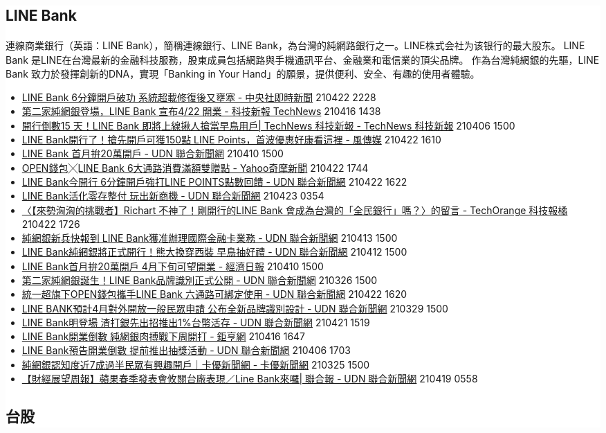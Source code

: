 ## LINE Bank

連線商業銀行（英語：LINE Bank），簡稱連線銀行、LINE Bank，為台灣的純網路銀行之一。LINE株式会社为该银行的最大股东。
LINE Bank 是LINE在台灣最新的金融科技服務，股東成員包括網路與手機通訊平台、金融業和電信業的頂尖品牌。
作為台灣純網銀的先驅，LINE Bank 致力於發揮創新的DNA，實現「Banking in Your Hand」的願景，提供便利、安全、有趣的使用者體驗。
- [LINE Bank 6分鐘開戶破功 系統超載修復後又壅塞 - 中央社即時新聞](https://www.cna.com.tw/news/firstnews/202104220322.aspx "LINE Bank 6分鐘開戶破功 系統超載修復後又壅塞 - 中央社即時新聞") 210422 2228
- [第二家純網銀登場，LINE Bank 宣布4/22 開業 - 科技新報 TechNews](https://finance.technews.tw/2021/04/16/line-bank-announces-opening/ "第二家純網銀登場，LINE Bank 宣布4/22 開業 - 科技新報 TechNews") 210416 1438
- [開行倒數15 天！LINE Bank 即將上線揪人搶當早鳥用戶| TechNews 科技新報 - TechNews 科技新報](https://technews.tw/2021/04/06/line-bank-opening-this-month/ "開行倒數15 天！LINE Bank 即將上線揪人搶當早鳥用戶| TechNews 科技新報 - TechNews 科技新報") 210406 1500
- [LINE Bank開行了！搶先開戶可獲150點 LINE Points，首波優惠好康看這裡 - 風傳媒](https://www.storm.mg/article/3626884 "LINE Bank開行了！搶先開戶可獲150點 LINE Points，首波優惠好康看這裡 - 風傳媒") 210422 1610
- [LINE Bank 首月拚20萬開戶 - UDN 聯合新聞網](https://udn.com/news/story/7239/5378014 "LINE Bank 首月拚20萬開戶 - UDN 聯合新聞網") 210410 1500
- [OPEN錢包╳LINE Bank 6大通路消費滿額雙贈點 - Yahoo奇摩新聞](https://tw.news.yahoo.com/open%E9%8C%A2%E5%8C%85-line-bank-6%E5%A4%A7%E9%80%9A%E8%B7%AF%E6%B6%88%E8%B2%BB%E6%BB%BF%E9%A1%8D%E9%9B%99%E8%B4%88%E9%BB%9E-084332187.html "OPEN錢包╳LINE Bank 6大通路消費滿額雙贈點 - Yahoo奇摩新聞") 210422 1744
- [LINE Bank今開行 6分鐘開戶強打LINE POINTS點數回饋 - UDN 聯合新聞網](https://udn.com/news/story/7239/5406693?from=udn-ch1_breaknews-1-cate6-news "LINE Bank今開行 6分鐘開戶強打LINE POINTS點數回饋 - UDN 聯合新聞網") 210422 1622
- [LINE Bank活化零存整付 玩出新商機 - UDN 聯合新聞網](https://udn.com/news/story/7238/5407544?from=udn-catebreaknews_ch2 "LINE Bank活化零存整付 玩出新商機 - UDN 聯合新聞網") 210423 0354
- [〈【來勢洶洶的挑戰者】Richart 不神了！剛開行的LINE Bank 會成為台灣的「全民銀行」嗎？〉的留言 - TechOrange 科技報橘](https://buzzorange.com/techorange/2021/04/22/line-bank-richart/ "〈【來勢洶洶的挑戰者】Richart 不神了！剛開行的LINE Bank 會成為台灣的「全民銀行」嗎？〉的留言 - TechOrange 科技報橘") 210422 1726
- [純網銀新兵快報到 LINE Bank獲准辦理國際金融卡業務 - UDN 聯合新聞網](https://udn.com/news/story/7239/5385554 "純網銀新兵快報到 LINE Bank獲准辦理國際金融卡業務 - UDN 聯合新聞網") 210413 1500
- [LINE Bank純網銀將正式開行！熊大換穿西裝 早鳥抽好禮 - UDN 聯合新聞網](https://udn.com/news/story/7239/5382979 "LINE Bank純網銀將正式開行！熊大換穿西裝 早鳥抽好禮 - UDN 聯合新聞網") 210412 1500
- [LINE Bank首月拚20萬開戶 4月下旬可望開業 - 經濟日報](https://money.udn.com/money/story/5613/5378014 "LINE Bank首月拚20萬開戶 4月下旬可望開業 - 經濟日報") 210410 1500
- [第二家純網銀誕生！LINE Bank品牌識別正式公開 - UDN 聯合新聞網](https://udn.com/news/story/7239/5346548 "第二家純網銀誕生！LINE Bank品牌識別正式公開 - UDN 聯合新聞網") 210326 1500
- [統一超旗下OPEN錢包攜手LINE Bank 六通路可綁定使用 - UDN 聯合新聞網](https://udn.com/news/amp/story/7239/5406691 "統一超旗下OPEN錢包攜手LINE Bank 六通路可綁定使用 - UDN 聯合新聞網") 210422 1620
- [LINE BANK預計4月對外開放一般民眾申請 公布全新品牌識別設計 - UDN 聯合新聞網](https://udn.com/news/story/10222/5350133 "LINE BANK預計4月對外開放一般民眾申請 公布全新品牌識別設計 - UDN 聯合新聞網") 210329 1500
- [LINE Bank明登場 渣打銀先出招推出1%台幣活存 - UDN 聯合新聞網](https://udn.com/news/story/7239/5403833?from=udn-ch1_breaknews-1-cate6-news "LINE Bank明登場 渣打銀先出招推出1%台幣活存 - UDN 聯合新聞網") 210421 1519
- [LINE Bank開業倒數 純網銀肉搏戰下周開打 - 鉅亨網](https://news.cnyes.com/news/id/4630772?exp=a "LINE Bank開業倒數 純網銀肉搏戰下周開打 - 鉅亨網") 210416 1647
- [LINE Bank預告開業倒數 提前推出抽獎活動 - UDN 聯合新聞網](https://udn.com/news/story/7239/5369423?from=udn-ch1_breaknews-1-0-news "LINE Bank預告開業倒數 提前推出抽獎活動 - UDN 聯合新聞網") 210406 1703
- [純網銀認知度近7成過半民眾有興趣開戶｜卡優新聞網 - 卡優新聞網](https://www.cardu.com.tw/news/detail.php?42918 "純網銀認知度近7成過半民眾有興趣開戶｜卡優新聞網 - 卡優新聞網") 210325 1500
- [【財經展望周報】蘋果春季發表會攸關台廠表現／Line Bank來囉| 聯合報 - UDN 聯合新聞網](http://vip.udn.com/vip/story/121938/5396758 "【財經展望周報】蘋果春季發表會攸關台廠表現／Line Bank來囉| 聯合報 - UDN 聯合新聞網") 210419 0558

## 台股
